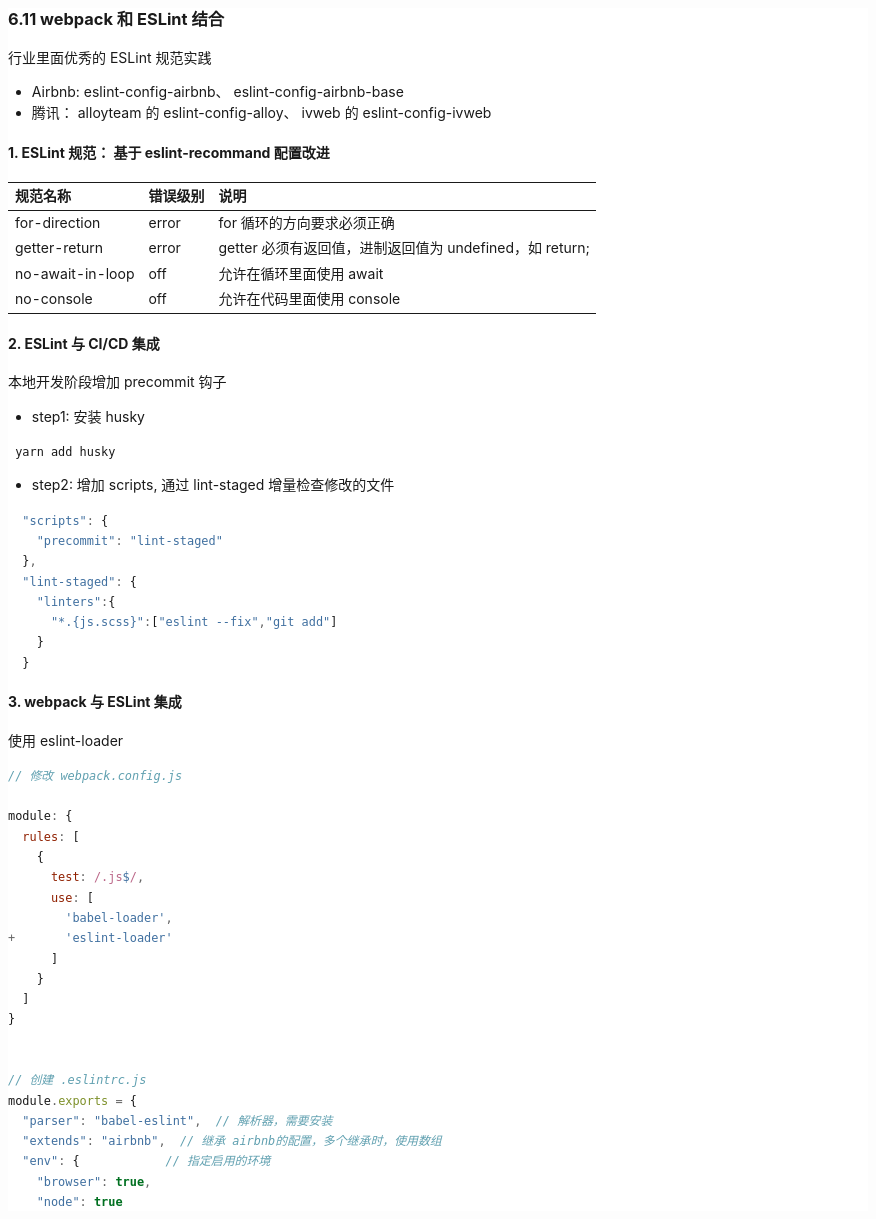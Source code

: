 ### 6.11 webpack 和 ESLint 结合

行业里面优秀的 ESLint 规范实践

- Airbnb: eslint-config-airbnb、 eslint-config-airbnb-base
- 腾讯： alloyteam 的 eslint-config-alloy、 ivweb 的 eslint-config-ivweb

#### 1. ESLint 规范： 基于 eslint-recommand 配置改进

| 规范名称         | 错误级别 | 说明                                                    |
| :--------------- | :------- | :------------------------------------------------------ |
| for-direction    | error    | for 循环的方向要求必须正确                              |
| getter-return    | error    | getter 必须有返回值，进制返回值为 undefined，如 return; |
| no-await-in-loop | off      | 允许在循环里面使用 await                                |
| no-console       | off      | 允许在代码里面使用 console                              |

#### 2. ESLint 与 CI/CD 集成

本地开发阶段增加 precommit 钩子

- step1: 安装 husky

```js
 yarn add husky
```

- step2: 增加 scripts, 通过 lint-staged 增量检查修改的文件

```js
  "scripts": {
    "precommit": "lint-staged"
  },
  "lint-staged": {
    "linters":{
      "*.{js.scss}":["eslint --fix","git add"]
    }
  }
```

#### 3. webpack 与 ESLint 集成

使用 eslint-loader

```js
// 修改 webpack.config.js

module: {
  rules: [
    {
      test: /.js$/,
      use: [
        'babel-loader',
+       'eslint-loader'
      ]
    }
  ]
}


// 创建 .eslintrc.js
module.exports = {
  "parser": "babel-eslint",  // 解析器，需要安装
  "extends": "airbnb",  // 继承 airbnb的配置，多个继承时，使用数组
  "env": {            // 指定启用的环境
    "browser": true,
    "node": true
```